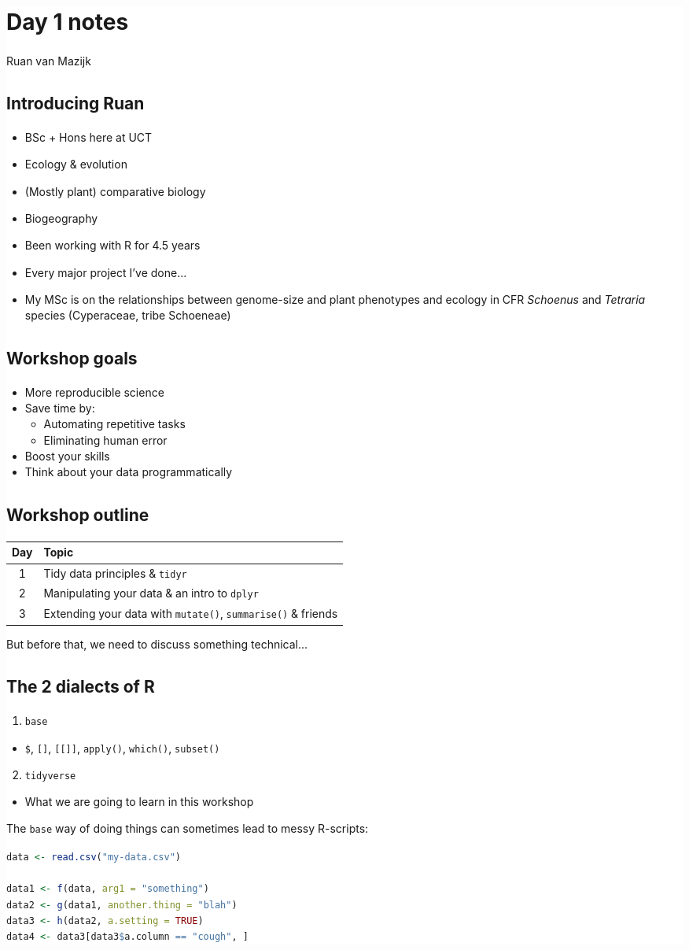 # Day 1 notes

Ruan van Mazijk

## Introducing Ruan

- BSc + Hons here at UCT

- Ecology & evolution
- (Mostly plant) comparative biology
- Biogeography

- Been working with R for 4.5 years
- Every major project I’ve done...

- My MSc is on the relationships between genome-size and plant phenotypes and ecology in CFR _Schoenus_ and _Tetraria_ species (Cyperaceae, tribe Schoeneae)

## Workshop goals

- More reproducible science
- Save time by:
  - Automating repetitive tasks
  - Eliminating human error
- Boost your skills
- Think about your data programmatically

## Workshop outline

| Day | Topic                                                        |
|:---:|:-------------------------------------------------------------|
| 1   | Tidy data principles & `tidyr`                               |
| 2   | Manipulating your data & an intro to `dplyr`                 |
| 3   | Extending your data with `mutate()`, `summarise()` & friends |

But before that, we need to discuss something technical...

## The 2 dialects of R

1. `base`
  - `$`, `[]`, `[[]]`, `apply()`, `which()`, `subset()`
2. `tidyverse`
  - What we are going to learn in this workshop

The `base` way of doing things can sometimes lead to messy R-scripts:

```r
data <- read.csv("my-data.csv")

data1 <- f(data, arg1 = "something")
data2 <- g(data1, another.thing = "blah")
data3 <- h(data2, a.setting = TRUE)
data4 <- data3[data3$a.column == "cough", ]
```
